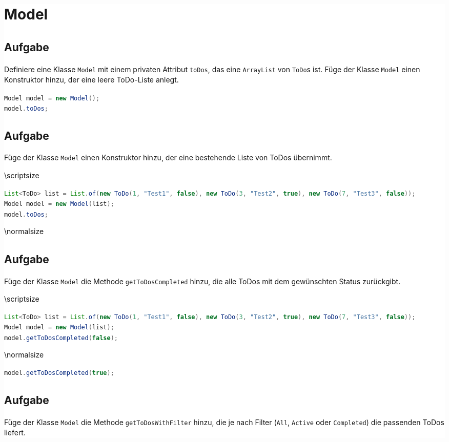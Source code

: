 
# Model



## Aufgabe

Definiere eine Klasse `Model` mit einem privaten Attribut `toDos`, das eine `ArrayList` von `ToDo`s ist.
Füge der Klasse `Model` einen Konstruktor hinzu, der eine leere ToDo-Liste anlegt.

```{.java .cb-nb}
Model model = new Model();
model.toDos;
```

## Aufgabe

Füge der Klasse `Model` einen Konstruktor hinzu, der eine bestehende Liste von ToDos übernimmt.

\scriptsize

```{.java .cb-nb}
List<ToDo> list = List.of(new ToDo(1, "Test1", false), new ToDo(3, "Test2", true), new ToDo(7, "Test3", false));
Model model = new Model(list);
model.toDos;
```

\normalsize

## Aufgabe

Füge der Klasse `Model` die Methode `getToDosCompleted` hinzu, die alle ToDos mit dem gewünschten Status zurückgibt.

\scriptsize

```{.java .cb-nb}
List<ToDo> list = List.of(new ToDo(1, "Test1", false), new ToDo(3, "Test2", true), new ToDo(7, "Test3", false));
Model model = new Model(list);
model.getToDosCompleted(false);
```

\normalsize

```{.java .cb-nb}
model.getToDosCompleted(true);
```

## Aufgabe

Füge der Klasse `Model` die Methode `getToDosWithFilter` hinzu, die je nach Filter (`All`, `Active` oder `Completed`) die passenden ToDos liefert.
